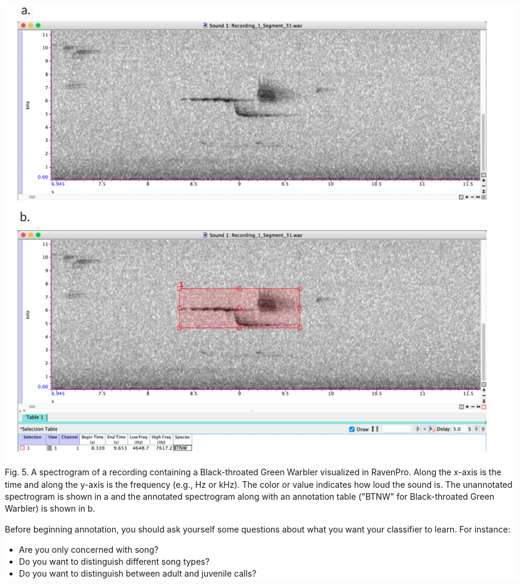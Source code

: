 ![](./media/F3A.png)

Fig. 5. A spectrogram of a recording containing a Black-throated Green Warbler visualized in RavenPro. Along the x-axis is the time and along the y-axis is the frequency (e.g., Hz or kHz). The color or value indicates how loud the sound is. The unannotated spectrogram is shown in a and the annotated spectrogram along with an annotation table ("BTNW" for Black-throated Green Warbler) is shown in b.

Before beginning annotation, you should ask yourself some questions about what you want your classifier to learn. For instance:

-   Are you only concerned with song?
-   Do you want to distinguish different song types?
-   Do you want to distinguish between adult and juvenile calls?
